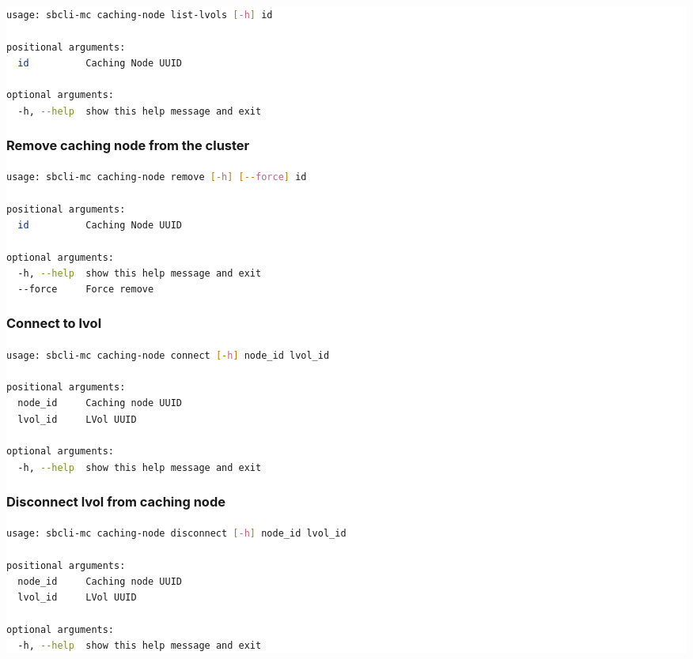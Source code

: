 
```bash
usage: sbcli-mc caching-node list-lvols [-h] id

positional arguments:
  id          Caching Node UUID

optional arguments:
  -h, --help  show this help message and exit

```

    
### Remove caching node from the cluster


```bash
usage: sbcli-mc caching-node remove [-h] [--force] id

positional arguments:
  id          Caching Node UUID

optional arguments:
  -h, --help  show this help message and exit
  --force     Force remove

```

    
### Connect to lvol


```bash
usage: sbcli-mc caching-node connect [-h] node_id lvol_id

positional arguments:
  node_id     Caching node UUID
  lvol_id     LVol UUID

optional arguments:
  -h, --help  show this help message and exit

```

    
### Disconnect lvol from caching node


```bash
usage: sbcli-mc caching-node disconnect [-h] node_id lvol_id

positional arguments:
  node_id     Caching node UUID
  lvol_id     LVol UUID

optional arguments:
  -h, --help  show this help message and exit

```
